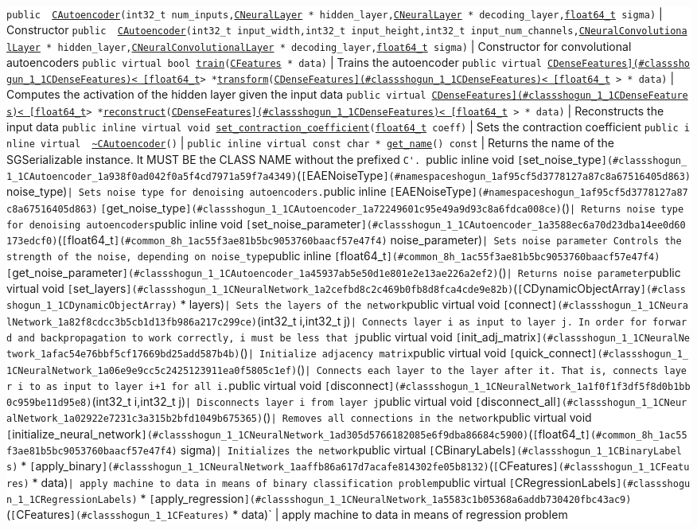 `public  `[`CAutoencoder`](#classshogun_1_1CAutoencoder_1ad399ecdad12621c8f8ba33fcce64b512)`(int32_t num_inputs,`[`CNeuralLayer`](#classshogun_1_1CNeuralLayer)` * hidden_layer,`[`CNeuralLayer`](#classshogun_1_1CNeuralLayer)` * decoding_layer,`[`float64_t`](#common_8h_1ac55f3ae81b5bc9053760baacf57e47f4)` sigma)` | Constructor
`public  `[`CAutoencoder`](#classshogun_1_1CAutoencoder_1acca909d0c1406363ba00fe55e684039d)`(int32_t input_width,int32_t input_height,int32_t input_num_channels,`[`CNeuralConvolutionalLayer`](#classshogun_1_1CNeuralConvolutionalLayer)` * hidden_layer,`[`CNeuralConvolutionalLayer`](#classshogun_1_1CNeuralConvolutionalLayer)` * decoding_layer,`[`float64_t`](#common_8h_1ac55f3ae81b5bc9053760baacf57e47f4)` sigma)` | Constructor for convolutional autoencoders
`public virtual bool `[`train`](#classshogun_1_1CAutoencoder_1ace3eb6cc545affcbfa31d754ffd087dc)`(`[`CFeatures`](#classshogun_1_1CFeatures)` * data)` | Trains the autoencoder
`public virtual `[`CDenseFeatures](#classshogun_1_1CDenseFeatures)< [float64_t`](#common_8h_1ac55f3ae81b5bc9053760baacf57e47f4)` > * `[`transform`](#classshogun_1_1CAutoencoder_1a9b315544d06f0a0fe6f6f6113466bd83)`(`[`CDenseFeatures](#classshogun_1_1CDenseFeatures)< [float64_t`](#common_8h_1ac55f3ae81b5bc9053760baacf57e47f4)` > * data)` | Computes the activation of the hidden layer given the input data
`public virtual `[`CDenseFeatures](#classshogun_1_1CDenseFeatures)< [float64_t`](#common_8h_1ac55f3ae81b5bc9053760baacf57e47f4)` > * `[`reconstruct`](#classshogun_1_1CAutoencoder_1ae8c2d565cf2ea809103d0557c57689c7)`(`[`CDenseFeatures](#classshogun_1_1CDenseFeatures)< [float64_t`](#common_8h_1ac55f3ae81b5bc9053760baacf57e47f4)` > * data)` | Reconstructs the input data
`public inline virtual void `[`set_contraction_coefficient`](#classshogun_1_1CAutoencoder_1a40d68934e49b075732810601ff8f8c5a)`(`[`float64_t`](#common_8h_1ac55f3ae81b5bc9053760baacf57e47f4)` coeff)` | Sets the contraction coefficient
`public inline virtual  `[`~CAutoencoder`](#classshogun_1_1CAutoencoder_1aadd25fed8702f2704aaf85f6139d9d01)`()` | 
`public inline virtual const char * `[`get_name`](#classshogun_1_1CAutoencoder_1a9cb485686dd7a1e6f7103cf42e87717e)`() const` | Returns the name of the SGSerializable instance. It MUST BE the CLASS NAME without the prefixed `C'.
`public inline void `[`set_noise_type`](#classshogun_1_1CAutoencoder_1a938f0ad042f0a5f4cd7971a59f7a4349)`(`[`EAENoiseType`](#namespaceshogun_1af95cf5d3778127a87c8a67516405d863)` noise_type)` | Sets noise type for denoising autoencoders.
`public inline `[`EAENoiseType`](#namespaceshogun_1af95cf5d3778127a87c8a67516405d863)` `[`get_noise_type`](#classshogun_1_1CAutoencoder_1a72249601c95e49a9d93c8a6fdca008ce)`()` | Returns noise type for denoising autoencoders
`public inline void `[`set_noise_parameter`](#classshogun_1_1CAutoencoder_1a3588ec6a70d23dba14ee0d60173edcf0)`(`[`float64_t`](#common_8h_1ac55f3ae81b5bc9053760baacf57e47f4)` noise_parameter)` | Sets noise parameter Controls the strength of the noise, depending on noise_type
`public inline `[`float64_t`](#common_8h_1ac55f3ae81b5bc9053760baacf57e47f4)` `[`get_noise_parameter`](#classshogun_1_1CAutoencoder_1a45937ab5e50d1e801e2e13ae226a2ef2)`()` | Returns noise parameter
`public virtual void `[`set_layers`](#classshogun_1_1CNeuralNetwork_1a2cefbd8c2c469b0fb8d8fca4cde9e82b)`(`[`CDynamicObjectArray`](#classshogun_1_1CDynamicObjectArray)` * layers)` | Sets the layers of the network
`public virtual void `[`connect`](#classshogun_1_1CNeuralNetwork_1a82f8cdcc3b5cb1d13fb986a217c299ce)`(int32_t i,int32_t j)` | Connects layer i as input to layer j. In order for forward and backpropagation to work correctly, i must be less that j
`public virtual void `[`init_adj_matrix`](#classshogun_1_1CNeuralNetwork_1afac54e76bbf5cf17669bd25add587b4b)`()` | Initialize adjacency matrix
`public virtual void `[`quick_connect`](#classshogun_1_1CNeuralNetwork_1a06e9e9cc5c2425123911ea0f5805c1ef)`()` | Connects each layer to the layer after it. That is, connects layer i to as input to layer i+1 for all i.
`public virtual void `[`disconnect`](#classshogun_1_1CNeuralNetwork_1a1f0f1f3df5f8d0b1bb0c959be11d95e8)`(int32_t i,int32_t j)` | Disconnects layer i from layer j
`public virtual void `[`disconnect_all`](#classshogun_1_1CNeuralNetwork_1a02922e7231c3a315b2bfd1049b675365)`()` | Removes all connections in the network
`public virtual void `[`initialize_neural_network`](#classshogun_1_1CNeuralNetwork_1ad305d5766182085e6f9dba86684c5900)`(`[`float64_t`](#common_8h_1ac55f3ae81b5bc9053760baacf57e47f4)` sigma)` | Initializes the network
`public virtual `[`CBinaryLabels`](#classshogun_1_1CBinaryLabels)` * `[`apply_binary`](#classshogun_1_1CNeuralNetwork_1aaffb86a617d7acafe814302fe05b8132)`(`[`CFeatures`](#classshogun_1_1CFeatures)` * data)` | apply machine to data in means of binary classification problem
`public virtual `[`CRegressionLabels`](#classshogun_1_1CRegressionLabels)` * `[`apply_regression`](#classshogun_1_1CNeuralNetwork_1a5583c1b05368a6addb730420fbc43ac9)`(`[`CFeatures`](#classshogun_1_1CFeatures)` * data)` | apply machine to data in means of regression problem